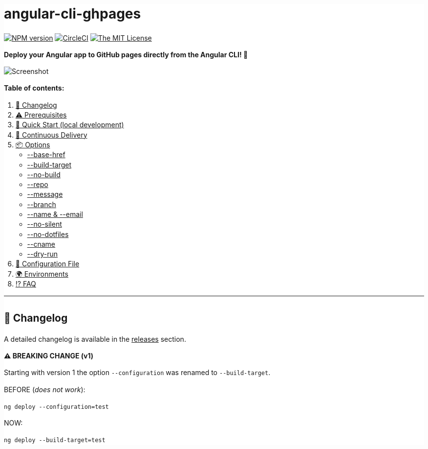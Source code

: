 # angular-cli-ghpages

[![NPM version][npm-image]][npm-url]
[![CircleCI](https://circleci.com/gh/angular-schule/angular-cli-ghpages.svg?style=svg)](https://circleci.com/gh/angular-schule/angular-cli-ghpages)
[![The MIT License](https://img.shields.io/badge/license-MIT-orange.svg?color=blue&style=flat-square)](http://opensource.org/licenses/MIT)

**Deploy your Angular app to GitHub pages directly from the Angular CLI! 🚀**

![Screenshot](docs/img/angular-cli-ghpages-deploy.gif)

**Table of contents:**

1. [📖 Changelog](#changelog)
2. [⚠️ Prerequisites](#prerequisites)
3. [🚀 Quick Start (local development)](#quickstart-local)
4. [🚀 Continuous Delivery](#continuous-delivery)
5. [📦 Options](#options)
   - [--base-href](#base-href)
   - [--build-target](#build-target)
   - [--no-build](#no-build)
   - [--repo](#repo)
   - [--message](#message)
   - [--branch](#branch)
   - [--name & --email](#name)
   - [--no-silent](#no-silent)
   - [--no-dotfiles](#no-dotfiles)
   - [--cname](#cname)
   - [--dry-run](#dry-run)
6. [📁 Configuration File](#configuration-file)
7. [🌍 Environments](#environments)
8. [⁉️ FAQ](#faq)

<hr>

## 📖 Changelog <a name="changelog"></a>

A detailed changelog is available in the [releases](https://github.com/angular-schule/angular-cli-ghpages/releases) section.

**⚠️ BREAKING CHANGE (v1)**

Starting with version 1 the option `--configuration` was renamed to `--build-target`.

BEFORE (_does not work_):

```
ng deploy --configuration=test
```

NOW:

```
ng deploy --build-target=test
```


[npm-url]: https://www.npmjs.com/package/angular-cli-ghpages
[npm-image]: https://badge.fury.io/js/angular-cli-ghpages.svg